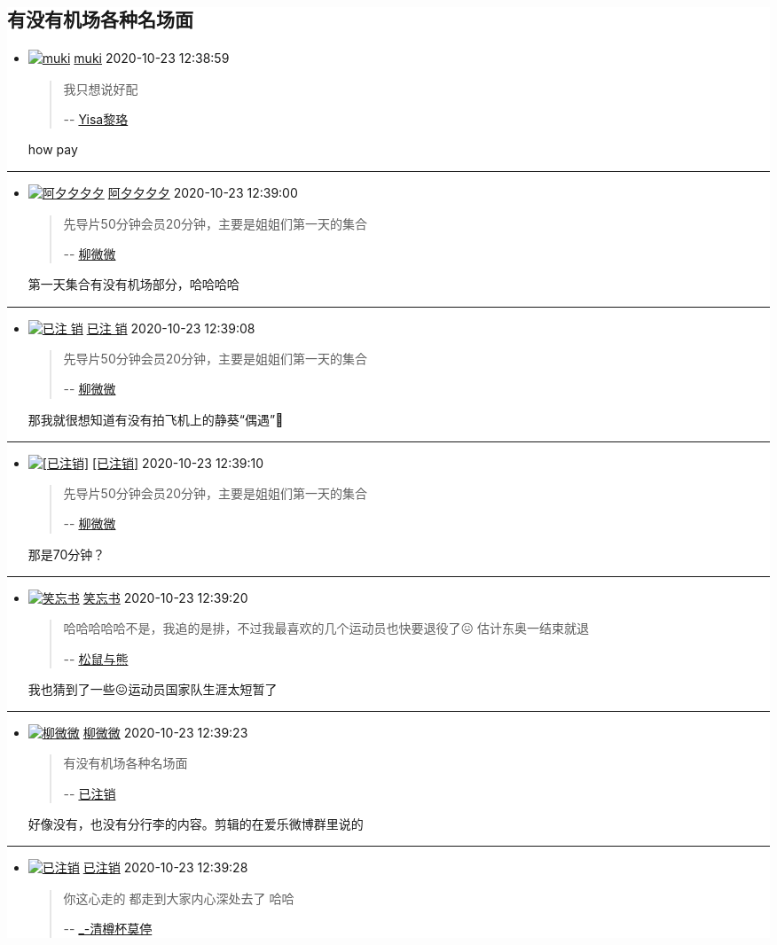   有没有机场各种名场面  
---
* [![muki](../../image/icon/u190049323-2.jpg)](https://www.douban.com/people/190049323/)    [muki](https://www.douban.com/people/190049323/)    2020-10-23 12:38:59  
  >我只想说好配  
  >
  >-- [Yisa黎珞](https://www.douban.com/people/217273308/)  
  
  how pay  
---
* [![阿夕夕夕夕](../../image/icon/u221568156-1.jpg)](https://www.douban.com/people/221568156/)    [阿夕夕夕夕](https://www.douban.com/people/221568156/)    2020-10-23 12:39:00  
  >先导片50分钟会员20分钟，主要是姐姐们第一天的集合  
  >
  >-- [柳微微](https://www.douban.com/people/149620484/)  
  
  第一天集合有没有机场部分，哈哈哈哈  
---
* [![已注 销](../../image/icon/u155947097-2.jpg)](https://www.douban.com/people/155947097/)    [已注 销](https://www.douban.com/people/155947097/)    2020-10-23 12:39:08  
  >先导片50分钟会员20分钟，主要是姐姐们第一天的集合  
  >
  >-- [柳微微](https://www.douban.com/people/149620484/)  
  
  那我就很想知道有没有拍飞机上的静葵“偶遇”🌝  
---
* [![[已注销]](../../image/icon/user_normal.jpg)](https://www.douban.com/people/219008874/)    [[已注销]](https://www.douban.com/people/219008874/)    2020-10-23 12:39:10  
  >先导片50分钟会员20分钟，主要是姐姐们第一天的集合  
  >
  >-- [柳微微](https://www.douban.com/people/149620484/)  
  
  那是70分钟？  
---
* [![笑忘书](../../image/icon/u40401623-2.jpg)](https://www.douban.com/people/40401623/)    [笑忘书](https://www.douban.com/people/40401623/)    2020-10-23 12:39:20  
  >哈哈哈哈哈不是，我追的是排，不过我最喜欢的几个运动员也快要退役了😖  估计东奥一结束就退  
  >
  >-- [松鼠与熊](https://www.douban.com/people/168667402/)  
  
  我也猜到了一些😖运动员国家队生涯太短暂了  
---
* [![柳微微](../../image/icon/u149620484-5.jpg)](https://www.douban.com/people/149620484/)    [柳微微](https://www.douban.com/people/149620484/)    2020-10-23 12:39:23  
  >有没有机场各种名场面  
  >
  >-- [已注销](https://www.douban.com/people/187860590/)  
  
  好像没有，也没有分行李的内容。剪辑的在爱乐微博群里说的  
---
* [![已注销](../../image/icon/u187860590-7.jpg)](https://www.douban.com/people/187860590/)    [已注销](https://www.douban.com/people/187860590/)    2020-10-23 12:39:28  
  >你这心走的 都走到大家内心深处去了 哈哈  
  >
  >-- [_-清樽杯莫停](https://www.douban.com/people/161592149/)  
  
